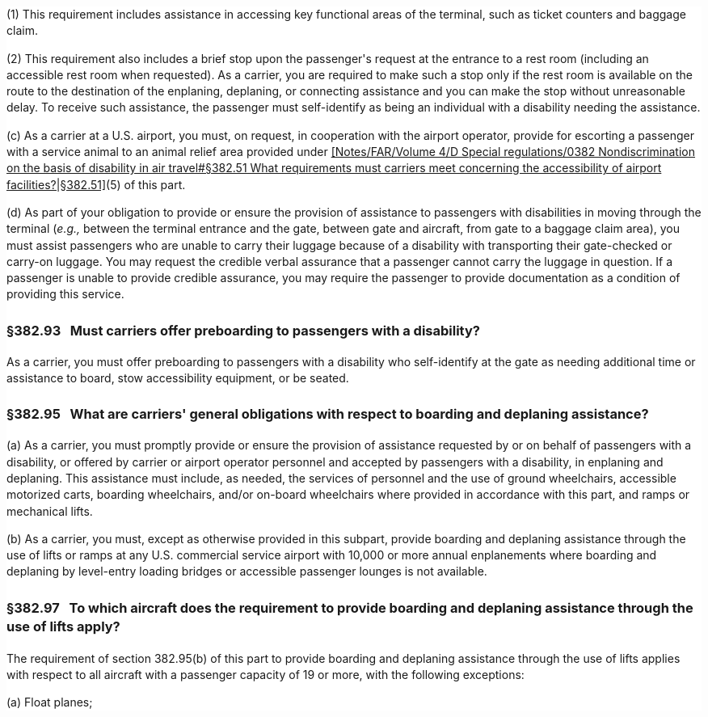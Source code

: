 \(1\) This requirement includes assistance in accessing key functional areas of the terminal, such as ticket counters and baggage claim.

\(2\) This requirement also includes a brief stop upon the passenger's request at the entrance to a rest room (including an accessible rest room when requested). As a carrier, you are required to make such a stop only if the rest room is available on the route to the destination of the enplaning, deplaning, or connecting assistance and you can make the stop without unreasonable delay. To receive such assistance, the passenger must self-identify as being an individual with a disability needing the assistance.

\(c\) As a carrier at a U.S. airport, you must, on request, in cooperation with the airport operator, provide for escorting a passenger with a service animal to an animal relief area provided under [[Notes/FAR/Volume 4/D Special regulations/0382 Nondiscrimination on the basis of disability in air travel#§382.51   What requirements must carriers meet concerning the accessibility of airport facilities?\|§382.51]](a)(5) of this part.

\(d\) As part of your obligation to provide or ensure the provision of assistance to passengers with disabilities in moving through the terminal (*e.g.,* between the terminal entrance and the gate, between gate and aircraft, from gate to a baggage claim area), you must assist passengers who are unable to carry their luggage because of a disability with transporting their gate-checked or carry-on luggage. You may request the credible verbal assurance that a passenger cannot carry the luggage in question. If a passenger is unable to provide credible assurance, you may require the passenger to provide documentation as a condition of providing this service.

### §382.93   Must carriers offer preboarding to passengers with a disability?

As a carrier, you must offer preboarding to passengers with a disability who self-identify at the gate as needing additional time or assistance to board, stow accessibility equipment, or be seated.

### §382.95   What are carriers' general obligations with respect to boarding and deplaning assistance?

\(a\) As a carrier, you must promptly provide or ensure the provision of assistance requested by or on behalf of passengers with a disability, or offered by carrier or airport operator personnel and accepted by passengers with a disability, in enplaning and deplaning. This assistance must include, as needed, the services of personnel and the use of ground wheelchairs, accessible motorized carts, boarding wheelchairs, and/or on-board wheelchairs where provided in accordance with this part, and ramps or mechanical lifts.

\(b\) As a carrier, you must, except as otherwise provided in this subpart, provide boarding and deplaning assistance through the use of lifts or ramps at any U.S. commercial service airport with 10,000 or more annual enplanements where boarding and deplaning by level-entry loading bridges or accessible passenger lounges is not available.

### §382.97   To which aircraft does the requirement to provide boarding and deplaning assistance through the use of lifts apply?

The requirement of section 382.95(b) of this part to provide boarding and deplaning assistance through the use of lifts applies with respect to all aircraft with a passenger capacity of 19 or more, with the following exceptions:

\(a\) Float planes;
